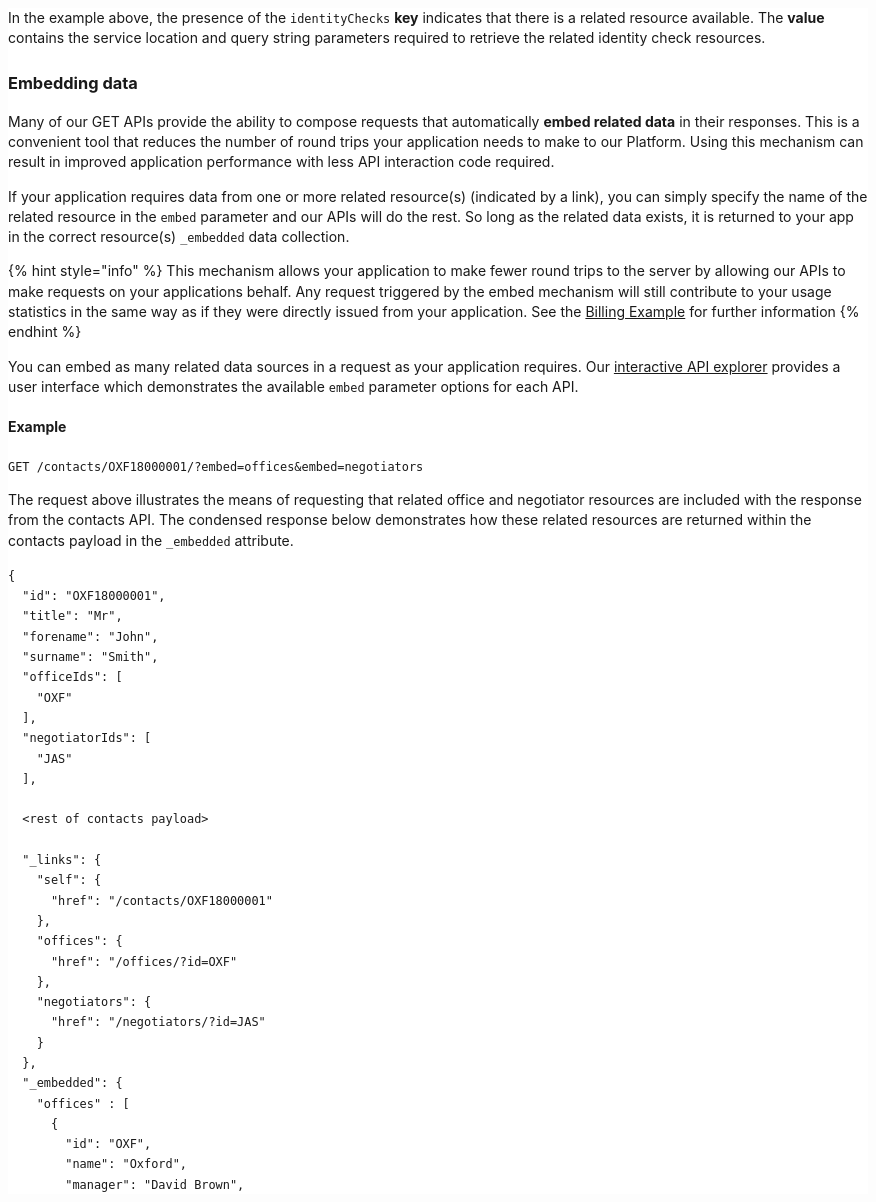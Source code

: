 In the example above, the presence of the `identityChecks` **key** indicates that there is a related resource available. The **value** contains the service location and query string parameters required to retrieve the related identity check resources.

### Embedding data

Many of our GET APIs provide the ability to compose requests that automatically **embed related data** in their responses. This is a convenient tool that reduces the number of round trips your application needs to make to our Platform. Using this mechanism can result in improved application performance with less API interaction code required.

If your application requires data from one or more related resource(s) (indicated by a link), you can simply specify the name of the related resource in the `embed` parameter and our APIs will do the rest. So long as the related data exists, it is returned to your app in the correct resource(s) `_embedded` data collection.

{% hint style="info" %}
This mechanism allows your application to make fewer round trips to the server by allowing our APIs to make requests on your applications behalf. Any request triggered by the embed mechanism will still contribute to your usage statistics in the same way as if they were directly issued from your application. See the [Billing Example](api-documentation.md#billing-example) for further information
{% endhint %}

You can embed as many related data sources in a request as your application requires. Our [interactive API explorer](https://developers.reapit.cloud/swagger) provides a user interface which demonstrates the available `embed` parameter options for each API.

#### Example

`GET /contacts/OXF18000001/?embed=offices&embed=negotiators`

The request above illustrates the means of requesting that related office and negotiator resources are included with the response from the contacts API. The condensed response below demonstrates how these related resources are returned within the contacts payload in the `_embedded` attribute.

```
{
  "id": "OXF18000001",
  "title": "Mr",
  "forename": "John",
  "surname": "Smith",
  "officeIds": [
    "OXF"
  ],
  "negotiatorIds": [
    "JAS"
  ],
  
  <rest of contacts payload>
  
  "_links": {
    "self": {
      "href": "/contacts/OXF18000001"
    },
    "offices": {
      "href": "/offices/?id=OXF"
    },
    "negotiators": {
      "href": "/negotiators/?id=JAS"
    }
  },
  "_embedded": {
    "offices" : [
      {
        "id": "OXF",
        "name": "Oxford",
        "manager": "David Brown",
```